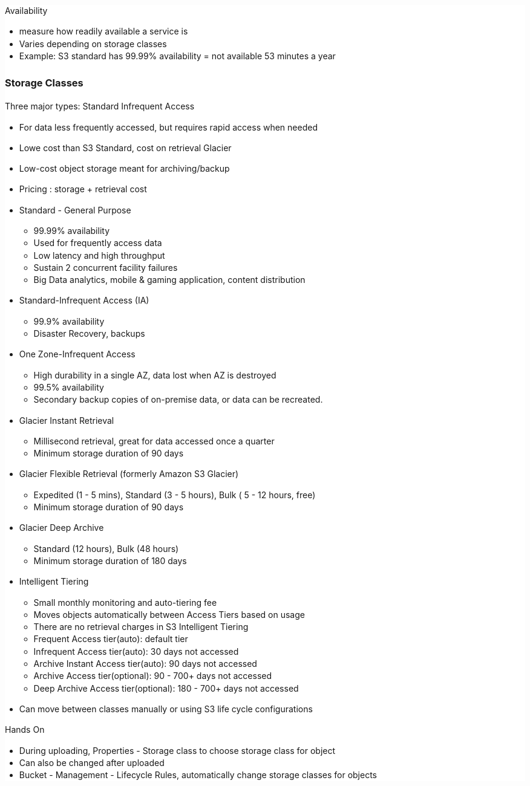 Availability
- measure how readily available a service is
- Varies depending on storage classes
- Example: S3 standard has 99.99% availability = not available 53 minutes a year

### Storage Classes
Three major types:
Standard
Infrequent Access
- For data less frequently accessed, but requires rapid access when needed
- Lowe cost than S3 Standard, cost on retrieval
Glacier
- Low-cost object storage meant for archiving/backup
- Pricing : storage + retrieval cost

- Standard - General Purpose
	- 99.99% availability
	- Used for frequently access data
	- Low latency and high throughput
	- Sustain 2 concurrent facility failures
	- Big Data analytics, mobile & gaming application, content distribution
- Standard-Infrequent Access (IA)
	- 99.9% availability
	- Disaster Recovery, backups
- One Zone-Infrequent Access
	- High durability in a single AZ, data lost when AZ is destroyed
	- 99.5% availability
	- Secondary backup copies of on-premise data, or data can be recreated.
- Glacier Instant Retrieval 
	- Millisecond retrieval, great for data accessed once a quarter
	- Minimum storage duration of 90 days
- Glacier Flexible Retrieval (formerly Amazon S3 Glacier)
	- Expedited (1 - 5 mins), Standard (3 - 5 hours), Bulk ( 5 - 12 hours, free)
	- Minimum storage duration of 90 days
- Glacier Deep Archive
	- Standard (12 hours), Bulk (48 hours)
	- Minimum storage duration of 180 days
- Intelligent Tiering
	- Small monthly monitoring and auto-tiering fee
	- Moves objects automatically between Access Tiers based on usage
	- There are no retrieval charges in S3 Intelligent Tiering
	- Frequent Access tier(auto): default tier
	- Infrequent Access tier(auto): 30 days not accessed
	- Archive Instant Access tier(auto): 90 days not accessed
	- Archive Access tier(optional): 90 - 700+ days not accessed
	- Deep Archive Access tier(optional): 180 - 700+ days not accessed

- Can move between classes manually or using S3 life cycle configurations

Hands On
- During uploading, Properties - Storage class to choose storage class for object
- Can also be changed after uploaded
- Bucket - Management - Lifecycle Rules, automatically change storage classes for objects
